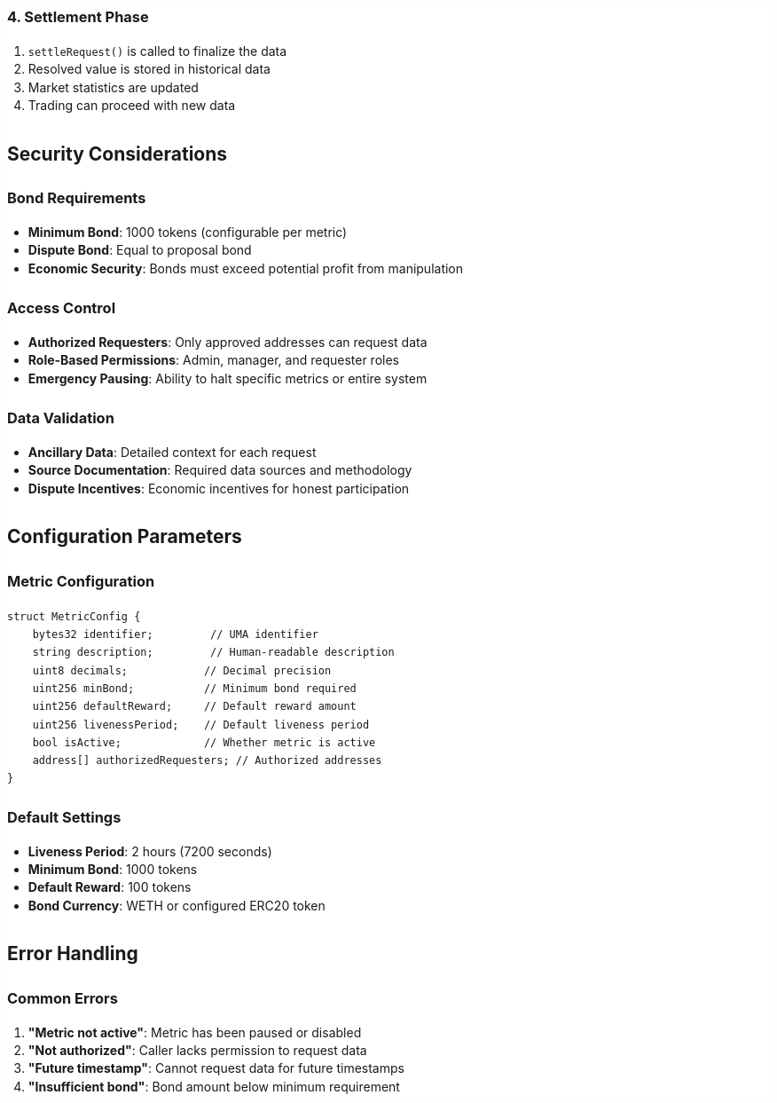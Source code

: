 ### 4. Settlement Phase
1. `settleRequest()` is called to finalize the data
2. Resolved value is stored in historical data
3. Market statistics are updated
4. Trading can proceed with new data

## Security Considerations

### Bond Requirements
- **Minimum Bond**: 1000 tokens (configurable per metric)
- **Dispute Bond**: Equal to proposal bond
- **Economic Security**: Bonds must exceed potential profit from manipulation

### Access Control
- **Authorized Requesters**: Only approved addresses can request data
- **Role-Based Permissions**: Admin, manager, and requester roles
- **Emergency Pausing**: Ability to halt specific metrics or entire system

### Data Validation
- **Ancillary Data**: Detailed context for each request
- **Source Documentation**: Required data sources and methodology
- **Dispute Incentives**: Economic incentives for honest participation

## Configuration Parameters

### Metric Configuration
```solidity
struct MetricConfig {
    bytes32 identifier;         // UMA identifier
    string description;         // Human-readable description
    uint8 decimals;            // Decimal precision
    uint256 minBond;           // Minimum bond required
    uint256 defaultReward;     // Default reward amount
    uint256 livenessPeriod;    // Default liveness period
    bool isActive;             // Whether metric is active
    address[] authorizedRequesters; // Authorized addresses
}
```

### Default Settings
- **Liveness Period**: 2 hours (7200 seconds)
- **Minimum Bond**: 1000 tokens
- **Default Reward**: 100 tokens
- **Bond Currency**: WETH or configured ERC20 token

## Error Handling

### Common Errors
1. **"Metric not active"**: Metric has been paused or disabled
2. **"Not authorized"**: Caller lacks permission to request data
3. **"Future timestamp"**: Cannot request data for future timestamps
4. **"Insufficient bond"**: Bond amount below minimum requirement
